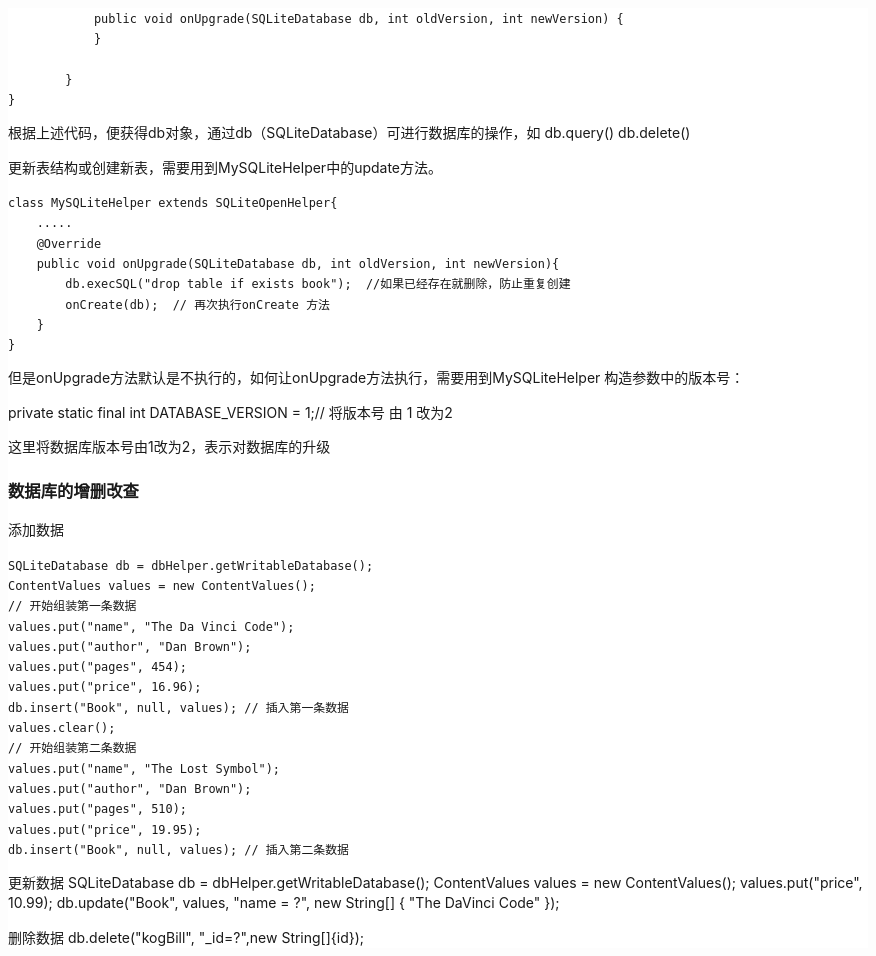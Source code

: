 ```
			public void onUpgrade(SQLiteDatabase db, int oldVersion, int newVersion) {
			}
			
		}
}
```
根据上述代码，便获得db对象，通过db（SQLiteDatabase）可进行数据库的操作，如 db.query() db.delete()

更新表结构或创建新表，需要用到MySQLiteHelper中的update方法。
```
class MySQLiteHelper extends SQLiteOpenHelper{
	.....
	@Override
	public void onUpgrade(SQLiteDatabase db, int oldVersion, int newVersion){
		db.execSQL("drop table if exists book");  //如果已经存在就删除，防止重复创建
		onCreate(db);  // 再次执行onCreate 方法
	}
}
```
但是onUpgrade方法默认是不执行的，如何让onUpgrade方法执行，需要用到MySQLiteHelper 构造参数中的版本号：

private static final int DATABASE_VERSION = 1;//  将版本号 由 1 改为2 

这里将数据库版本号由1改为2，表示对数据库的升级

### 数据库的增删改查
添加数据
```
SQLiteDatabase db = dbHelper.getWritableDatabase();
ContentValues values = new ContentValues();
// 开始组装第一条数据
values.put("name", "The Da Vinci Code");
values.put("author", "Dan Brown");
values.put("pages", 454);
values.put("price", 16.96);
db.insert("Book", null, values); // 插入第一条数据
values.clear();
// 开始组装第二条数据
values.put("name", "The Lost Symbol");
values.put("author", "Dan Brown");
values.put("pages", 510);
values.put("price", 19.95);
db.insert("Book", null, values); // 插入第二条数据
```

更新数据
SQLiteDatabase db = dbHelper.getWritableDatabase();
ContentValues values = new ContentValues();
values.put("price", 10.99);
db.update("Book", values, "name = ?", new String[] { "The DaVinci Code" });

删除数据
db.delete("kogBill", "_id=?",new String[]{id});
